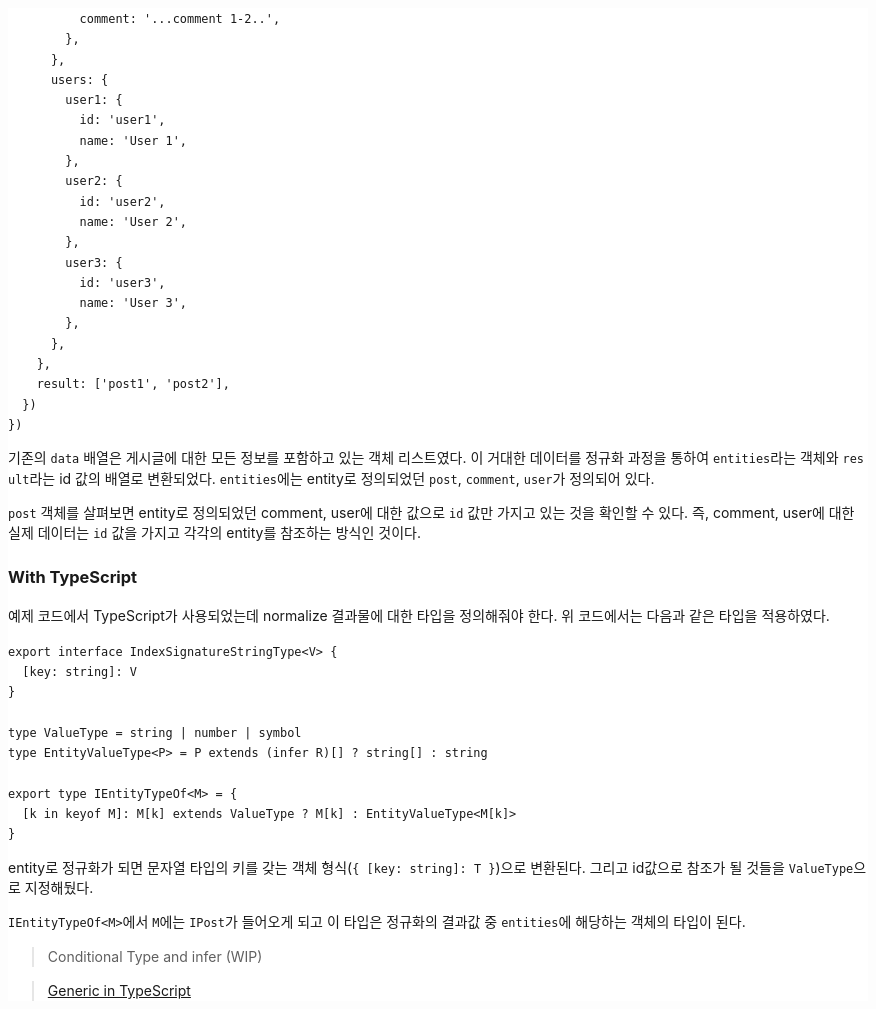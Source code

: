 ```ts{3,36,80}
          comment: '...comment 1-2..',
        },
      },
      users: {
        user1: {
          id: 'user1',
          name: 'User 1',
        },
        user2: {
          id: 'user2',
          name: 'User 2',
        },
        user3: {
          id: 'user3',
          name: 'User 3',
        },
      },
    },
    result: ['post1', 'post2'],
  })
})
```

기존의 `data` 배열은 게시글에 대한 모든 정보를 포함하고 있는 객체 리스트였다. 이 거대한 데이터를 정규화 과정을 통하여 `entities`라는 객체와 `result`라는 id 값의 배열로 변환되었다. `entities`에는 entity로 정의되었던 `post`, `comment`, `user`가 정의되어 있다.

`post` 객체를 살펴보면 entity로 정의되었던 comment, user에 대한 값으로 `id` 값만 가지고 있는 것을 확인할 수 있다. 즉, comment, user에 대한 실제 데이터는 `id` 값을 가지고 각각의 entity를 참조하는 방식인 것이다.

### With TypeScript

예제 코드에서 TypeScript가 사용되었는데 normalize 결과물에 대한 타입을 정의해줘야 한다. 위 코드에서는 다음과 같은 타입을 적용하였다.

```ts{8}
export interface IndexSignatureStringType<V> {
  [key: string]: V
}

type ValueType = string | number | symbol
type EntityValueType<P> = P extends (infer R)[] ? string[] : string

export type IEntityTypeOf<M> = {
  [k in keyof M]: M[k] extends ValueType ? M[k] : EntityValueType<M[k]>
}
```

entity로 정규화가 되면 문자열 타입의 키를 갖는 객체 형식(`{ [key: string]: T }`)으로 변환된다. 그리고 id값으로 참조가 될 것들을 `ValueType`으로 지정해뒀다.

`IEntityTypeOf<M>`에서 `M`에는 `IPost`가 들어오게 되고 이 타입은 정규화의 결과값 중 `entities`에 해당하는 객체의 타입이 된다.

> Conditional Type and infer (WIP)

> [Generic in TypeScript](https://jbee.io/typescript/TS-5-Generics-in-TypeScript/)
